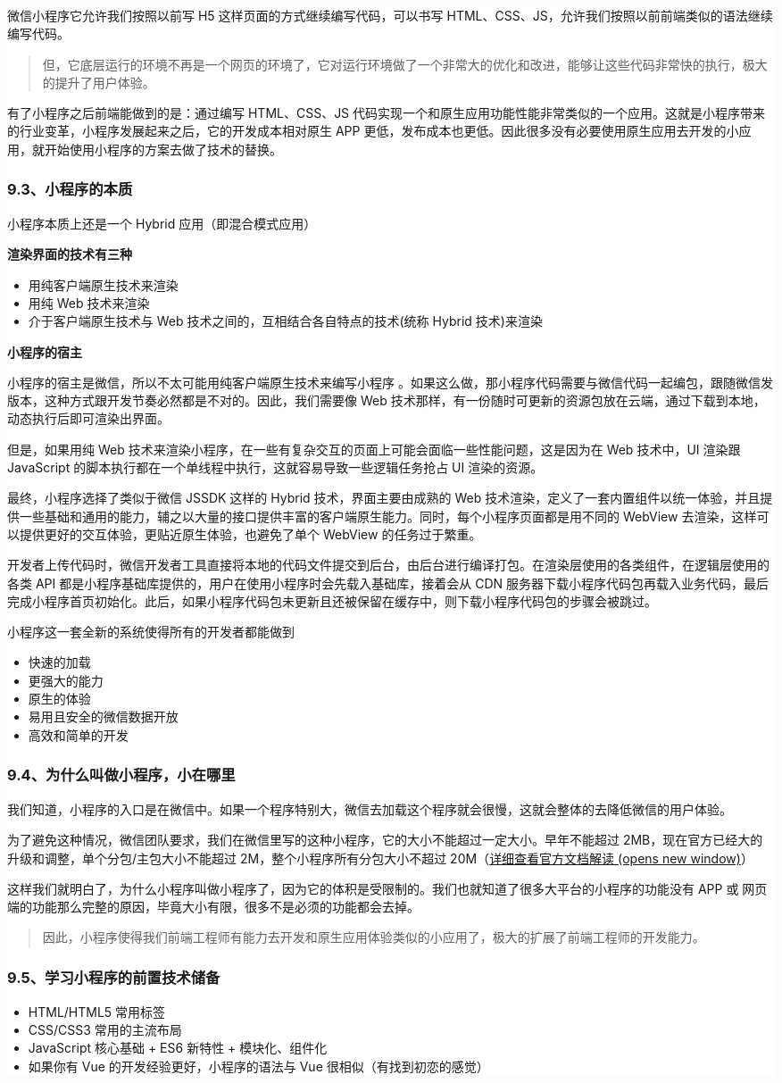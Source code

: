 微信小程序它允许我们按照以前写 H5 这样页面的方式继续编写代码，可以书写 HTML、CSS、JS，允许我们按照以前前端类似的语法继续编写代码。

> 但，它底层运行的环境不再是一个网页的环境了，它对运行环境做了一个非常大的优化和改进，能够让这些代码非常快的执行，极大的提升了用户体验。

有了小程序之后前端能做到的是：通过编写 HTML、CSS、JS 代码实现一个和原生应用功能性能非常类似的一个应用。这就是小程序带来的行业变革，小程序发展起来之后，它的开发成本相对原生 APP 更低，发布成本也更低。因此很多没有必要使用原生应用去开发的小应用，就开始使用小程序的方案去做了技术的替换。

### 9.3、小程序的本质

小程序本质上还是一个 Hybrid 应用（即混合模式应用）

**渲染界面的技术有三种**

- 用纯客户端原生技术来渲染
- 用纯 Web 技术来渲染
- 介于客户端原生技术与 Web 技术之间的，互相结合各自特点的技术(统称 Hybrid 技术)来渲染

**小程序的宿主**

小程序的宿主是微信，所以不太可能用纯客户端原生技术来编写小程序 。如果这么做，那小程序代码需要与微信代码一起编包，跟随微信发版本，这种方式跟开发节奏必然都是不对的。因此，我们需要像 Web 技术那样，有一份随时可更新的资源包放在云端，通过下载到本地，动态执行后即可渲染出界面。

但是，如果用纯 Web 技术来渲染小程序，在一些有复杂交互的页面上可能会面临一些性能问题，这是因为在 Web 技术中，UI 渲染跟 JavaScript 的脚本执行都在一个单线程中执行，这就容易导致一些逻辑任务抢占 UI 渲染的资源。

最终，小程序选择了类似于微信 JSSDK 这样的 Hybrid 技术，界面主要由成熟的 Web 技术渲染，定义了一套内置组件以统一体验，并且提供一些基础和通用的能力，辅之以大量的接口提供丰富的客户端原生能力。同时，每个小程序页面都是用不同的 WebView 去渲染，这样可以提供更好的交互体验，更贴近原生体验，也避免了单个 WebView 的任务过于繁重。

开发者上传代码时，微信开发者工具直接将本地的代码文件提交到后台，由后台进行编译打包。在渲染层使用的各类组件，在逻辑层使用的各类 API 都是小程序基础库提供的，用户在使用小程序时会先载入基础库，接着会从 CDN 服务器下载小程序代码包再载入业务代码，最后完成小程序首页初始化。此后，如果小程序代码包未更新且还被保留在缓存中，则下载小程序代码包的步骤会被跳过。

小程序这一套全新的系统使得所有的开发者都能做到

- 快速的加载
- 更强大的能力
- 原生的体验
- 易用且安全的微信数据开放
- 高效和简单的开发

### 9.4、为什么叫做小程序，小在哪里

我们知道，小程序的入口是在微信中。如果一个程序特别大，微信去加载这个程序就会很慢，这就会整体的去降低微信的用户体验。

为了避免这种情况，微信团队要求，我们在微信里写的这种小程序，它的大小不能超过一定大小。早年不能超过 2MB，现在官方已经大的升级和调整，单个分包/主包大小不能超过 2M，整个小程序所有分包大小不超过 20M（[详细查看官方文档解读 (opens new window)](https://developers.weixin.qq.com/miniprogram/dev/framework/subpackages.html)）

这样我们就明白了，为什么小程序叫做小程序了，因为它的体积是受限制的。我们也就知道了很多大平台的小程序的功能没有 APP 或 网页端的功能那么完整的原因，毕竟大小有限，很多不是必须的功能都会去掉。

> 因此，小程序使得我们前端工程师有能力去开发和原生应用体验类似的小应用了，极大的扩展了前端工程师的开发能力。

### 9.5、学习小程序的前置技术储备

- HTML/HTML5 常用标签
- CSS/CSS3 常用的主流布局
- JavaScript 核心基础 + ES6 新特性 + 模块化、组件化
- 如果你有 Vue 的开发经验更好，小程序的语法与 Vue 很相似（有找到初恋的感觉）

